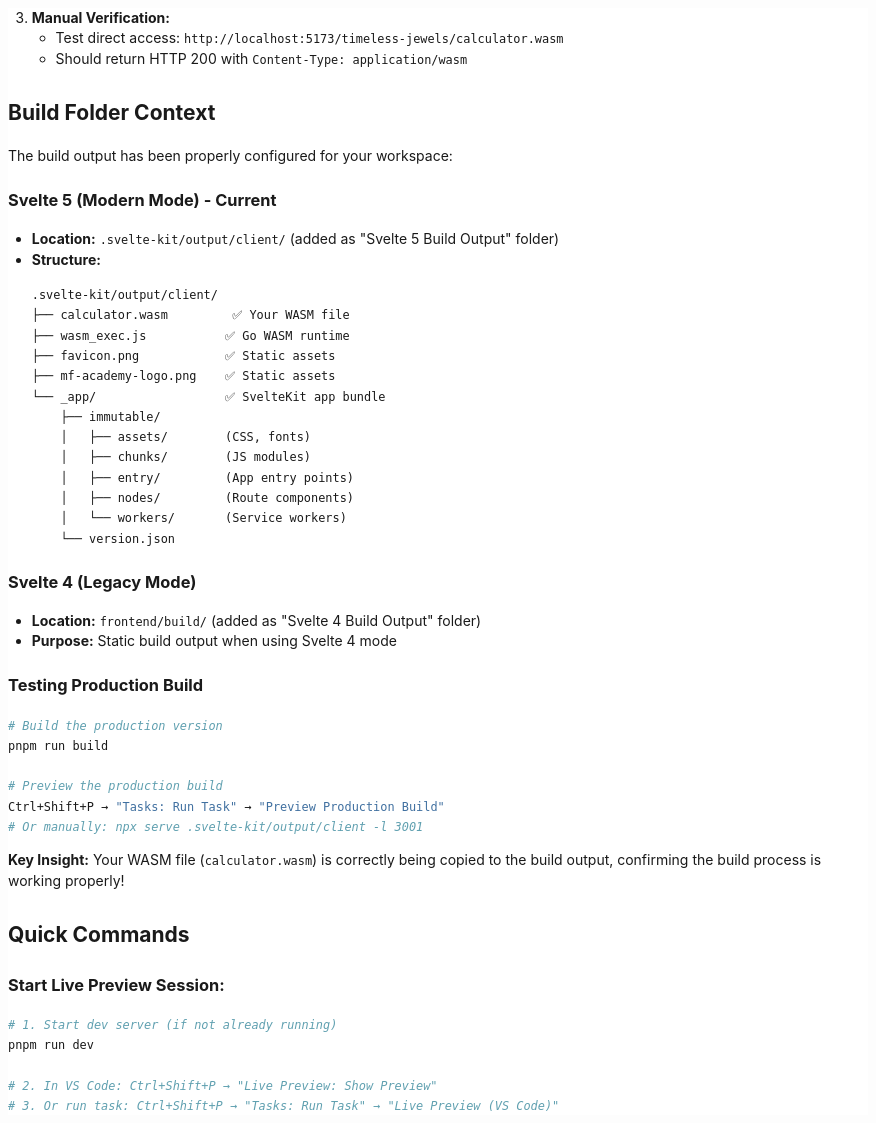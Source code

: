 3. **Manual Verification:**
   - Test direct access: `http://localhost:5173/timeless-jewels/calculator.wasm`
   - Should return HTTP 200 with `Content-Type: application/wasm`

## Build Folder Context

The build output has been properly configured for your workspace:

### Svelte 5 (Modern Mode) - Current
- **Location:** `.svelte-kit/output/client/` (added as "Svelte 5 Build Output" folder)
- **Structure:**
  ```
  .svelte-kit/output/client/
  ├── calculator.wasm         ✅ Your WASM file
  ├── wasm_exec.js           ✅ Go WASM runtime
  ├── favicon.png            ✅ Static assets
  ├── mf-academy-logo.png    ✅ Static assets
  └── _app/                  ✅ SvelteKit app bundle
      ├── immutable/
      │   ├── assets/        (CSS, fonts)
      │   ├── chunks/        (JS modules)
      │   ├── entry/         (App entry points)
      │   ├── nodes/         (Route components)
      │   └── workers/       (Service workers)
      └── version.json
  ```

### Svelte 4 (Legacy Mode)
- **Location:** `frontend/build/` (added as "Svelte 4 Build Output" folder)
- **Purpose:** Static build output when using Svelte 4 mode

### Testing Production Build
```bash
# Build the production version
pnpm run build

# Preview the production build
Ctrl+Shift+P → "Tasks: Run Task" → "Preview Production Build"
# Or manually: npx serve .svelte-kit/output/client -l 3001
```

**Key Insight:** Your WASM file (`calculator.wasm`) is correctly being copied to the build output, confirming the build process is working properly!

## Quick Commands

### Start Live Preview Session:
```bash
# 1. Start dev server (if not already running)
pnpm run dev

# 2. In VS Code: Ctrl+Shift+P → "Live Preview: Show Preview"
# 3. Or run task: Ctrl+Shift+P → "Tasks: Run Task" → "Live Preview (VS Code)"
```
